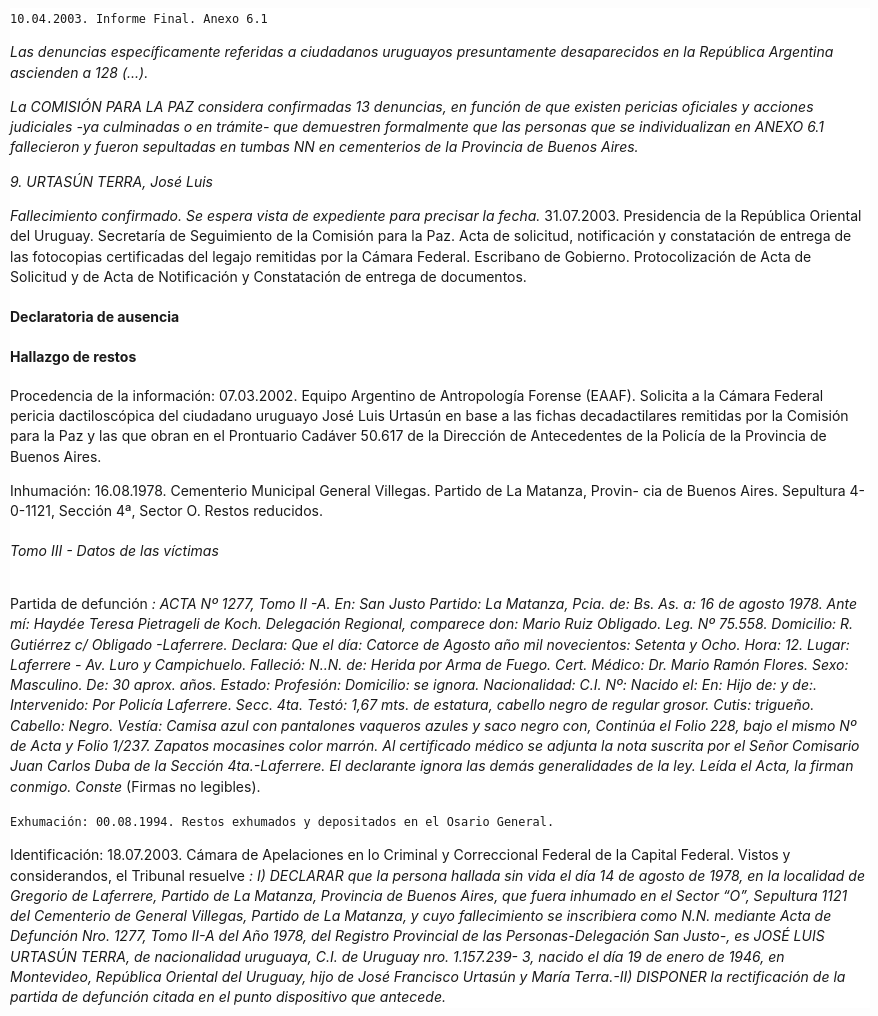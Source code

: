 ```
10.04.2003. Informe Final. Anexo 6.1
```
_Las denuncias específicamente referidas a ciudadanos uruguayos presuntamente desaparecidos en
la República Argentina ascienden a 128 (...)._

_La COMISIÓN PARA LA PAZ considera confirmadas 13 denuncias, en función de que existen
pericias oficiales y acciones judiciales -ya culminadas o en trámite- que demuestren formalmente que
las personas que se individualizan en ANEXO 6.1 fallecieron y fueron sepultadas en tumbas NN en
cementerios de la Provincia de Buenos Aires._

_9. URTASÚN TERRA, José Luis_

_Fallecimiento confirmado. Se espera vista de expediente para precisar la fecha._
31.07.2003. Presidencia de la República Oriental del Uruguay. Secretaría de Seguimiento de la
Comisión para la Paz. Acta de solicitud, notificación y constatación de entrega de las fotocopias
certificadas del legajo remitidas por la Cámara Federal. Escribano de Gobierno. Protocolización de Acta
de Solicitud y de Acta de Notificación y Constatación de entrega de documentos.

#### Declaratoria de ausencia

#### Hallazgo de restos

Procedencia de la información: 07.03.2002. Equipo Argentino de Antropología Forense (EAAF).
Solicita a la Cámara Federal pericia dactiloscópica del ciudadano uruguayo José Luis Urtasún en base a
las fichas decadactilares remitidas por la Comisión para la Paz y las que obran en el Prontuario Cadáver
50.617 de la Dirección de Antecedentes de la Policía de la Provincia de Buenos Aires.

Inhumación: 16.08.1978. Cementerio Municipal General Villegas. Partido de La Matanza, Provin-
cia de Buenos Aires. Sepultura 4-0-1121, Sección 4ª, Sector O. Restos reducidos.


###### Tomo III - Datos de las víctimas

Partida de defunción _: ACTA Nº 1277, Tomo II -A. En: San Justo Partido: La Matanza, Pcia. de: Bs.
As. a: 16 de agosto 1978. Ante mí: Haydée Teresa Pietrageli de Koch. Delegación Regional, comparece
don: Mario Ruiz Obligado. Leg. Nº 75.558. Domicilio: R. Gutiérrez c/ Obligado -Laferrere. Declara:
Que el día: Catorce de Agosto año mil novecientos: Setenta y Ocho. Hora: 12. Lugar: Laferrere - Av.
Luro y Campichuelo. Falleció: N..N. de: Herida por Arma de Fuego. Cert. Médico: Dr. Mario Ramón
Flores. Sexo: Masculino. De: 30 aprox. años. Estado: Profesión: Domicilio: se ignora. Nacionalidad:
C.I. Nº: Nacido el: En: Hijo de: y de:. Intervenido: Por Policía Laferrere. Secc. 4ta. Testó: 1,67
mts. de estatura, cabello negro de regular grosor. Cutis: trigueño. Cabello: Negro. Vestía: Camisa azul
con pantalones vaqueros azules y saco negro con, Continúa el Folio 228, bajo el mismo Nº de Acta y
Folio 1/237. Zapatos mocasines color marrón. Al certificado médico se adjunta la nota suscrita por el
Señor Comisario Juan Carlos Duba de la Sección 4ta.-Laferrere. El declarante ignora las demás
generalidades de la ley. Leída el Acta, la firman conmigo. Conste_ (Firmas no legibles).

```
Exhumación: 00.08.1994. Restos exhumados y depositados en el Osario General.
```
Identificación: 18.07.2003. Cámara de Apelaciones en lo Criminal y Correccional Federal de la
Capital Federal. Vistos y considerandos, el Tribunal resuelve _: I) DECLARAR que la persona hallada
sin vida el día 14 de agosto de 1978, en la localidad de Gregorio de Laferrere, Partido de La Matanza,
Provincia de Buenos Aires, que fuera inhumado en el Sector “O”, Sepultura 1121 del Cementerio de
General Villegas, Partido de La Matanza, y cuyo fallecimiento se inscribiera como N.N. mediante Acta
de Defunción Nro. 1277, Tomo II-A del Año 1978, del Registro Provincial de las Personas-Delegación
San Justo-, es JOSÉ LUIS URTASÚN TERRA, de nacionalidad uruguaya, C.I. de Uruguay nro. 1.157.239-
3, nacido el día 19 de enero de 1946, en Montevideo, República Oriental del Uruguay, hijo de José
Francisco Urtasún y María Terra.-II) DISPONER la rectificación de la partida de defunción citada en
el punto dispositivo que antecede._
